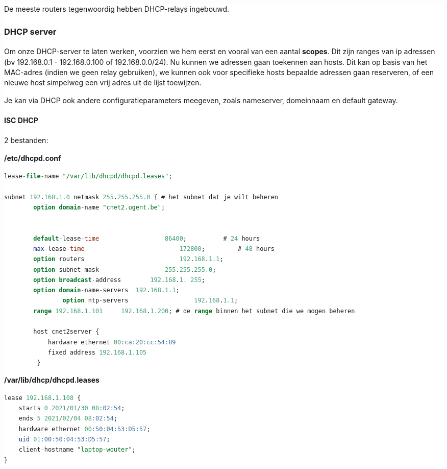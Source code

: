 De meeste routers tegenwoordig hebben DHCP-relays ingebouwd.



### DHCP server

Om onze DHCP-server te laten werken, voorzien we hem eerst en vooral van een aantal **scopes**. Dit zijn ranges van ip adressen (bv 192.168.0.1 - 192.168.0.100 of 192.168.0.0/24). Nu kunnen we adressen gaan toekennen aan hosts. Dit kan op basis van het MAC-adres (indien we geen relay gebruiken), we kunnen ook voor specifieke hosts bepaalde adressen gaan reserveren, of een nieuwe host simpelweg een vrij adres uit de lijst toewijzen.

Je kan via DHCP ook andere configuratieparameters meegeven, zoals nameserver, domeinnaam en default gateway.



#### ISC DHCP

2 bestanden:

**/etc/dhcpd.conf**

```sql
lease-file-name "/var/lib/dhcpd/dhcpd.leases";

subnet 192.168.1.0 netmask 255.255.255.0 { # het subnet dat je wilt beheren
        option domain-name "cnet2.ugent.be";
                                                  
                                                  
        default-lease-time 					86400;			# 24 hours
        max-lease-time 							172800;			# 48 hours
        option routers 							192.168.1.1;
        option subnet-mask					255.255.255.0;
        option broadcast-address		192.168.1. 255;
        option domain-name-servers 	192.168.1.1;
				option ntp-servers 					192.168.1.1;
        range 192.168.1.101 	192.168.1.200; # de range binnen het subnet die we mogen beheren
        
        host cnet2server {
            hardware ethernet 00:ca:20:cc:54:89
            fixed address 192.168.1.105
         }
```

 **/var/lib/dhcp/dhcpd.leases**

```sql
lease 192.168.1.108 { 
    starts 0 2021/01/30 08:02:54; 
    ends 5 2021/02/04 08:02:54; 
    hardware ethernet 00:50:04:53:D5:57; 
    uid 01:00:50:04:53:D5:57; 
    client-hostname "laptop-wouter"; 
}

```
